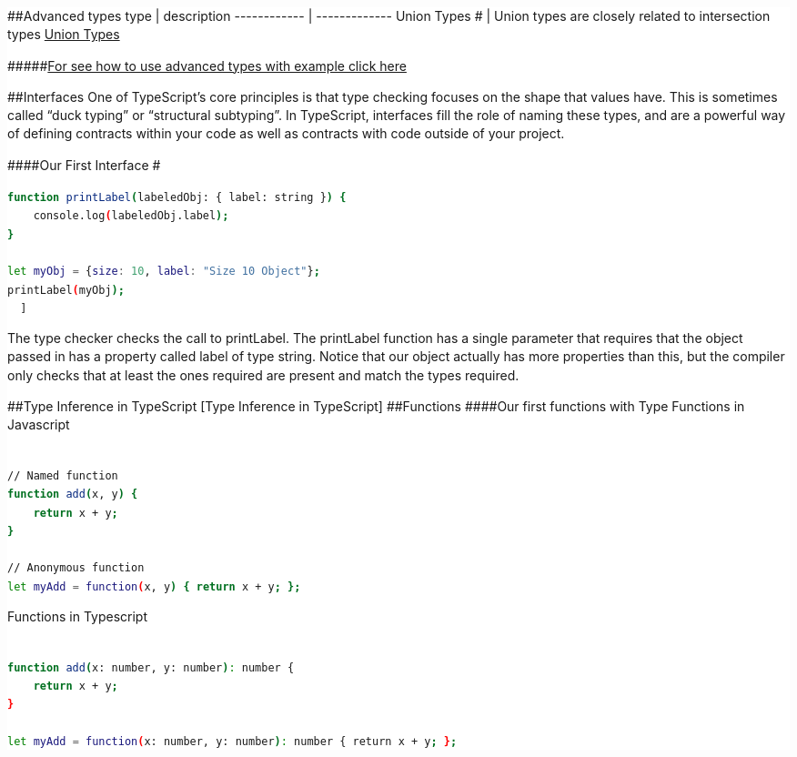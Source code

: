 ##Advanced types
type | description
------------ | -------------
Union Types # | Union types are closely related to intersection types [Union Types]

#####[For see how to use advanced types with example click here]  


##Interfaces
One of TypeScript’s core principles is that type checking focuses on the shape that values have. This is sometimes called “duck typing” or “structural subtyping”. In TypeScript, interfaces fill the role of naming these types, and are a powerful way of defining contracts within your code as well as contracts with code outside of your project.

####Our First Interface #
```sh
function printLabel(labeledObj: { label: string }) {
    console.log(labeledObj.label);
}

let myObj = {size: 10, label: "Size 10 Object"};
printLabel(myObj);
  ]
```

The type checker checks the call to printLabel. The printLabel function has a single parameter that requires that the object passed in has a property called label of type string. Notice that our object actually has more properties than this, but the compiler only checks that at least the ones required are present and match the types required.

##Type Inference in TypeScript
[Type Inference in TypeScript]
##Functions
####Our first functions with Type
Functions in Javascript

```sh

// Named function
function add(x, y) {
    return x + y;
}

// Anonymous function
let myAdd = function(x, y) { return x + y; };
```
Functions in Typescript
```sh

function add(x: number, y: number): number {
    return x + y;
}

let myAdd = function(x: number, y: number): number { return x + y; };

```


[React Native]: <https://facebook.github.io/react-native/docs/getting-started>
[React Native Gesture Handler (Android) ]: <https://kmagiera.github.io/react-native-gesture-handler/docs/getting-started.html#android>
[React Native RTL Support]: <https://facebook.github.io/react-native/blog/2016/08/19/right-to-left-support-for-react-native-apps#making-an-app-rtl-ready>
[on Trello]: <https://trello.com/b/51mP8jB1/elegant-react-native>
[Invitation Link]: <https://trello.com/invite/b/51mP8jB1/f66ec266f4d71ac3ae8d2b6d21b9c32f/elegant-react-native>  
[react native and type script]: https://facebook.github.io/react-native/docs/typescript
[for see how to use each types with example click here]: https://www.typescriptlang.org/docs/handbook/basic-types.html#object
[For see how to use advanced types with example click here]: http://www.typescriptlang.org/docs/handbook/advanced-types.html
[Union Types]: http://www.typescriptlang.org/docs/handbook/advanced-types.html#union-types